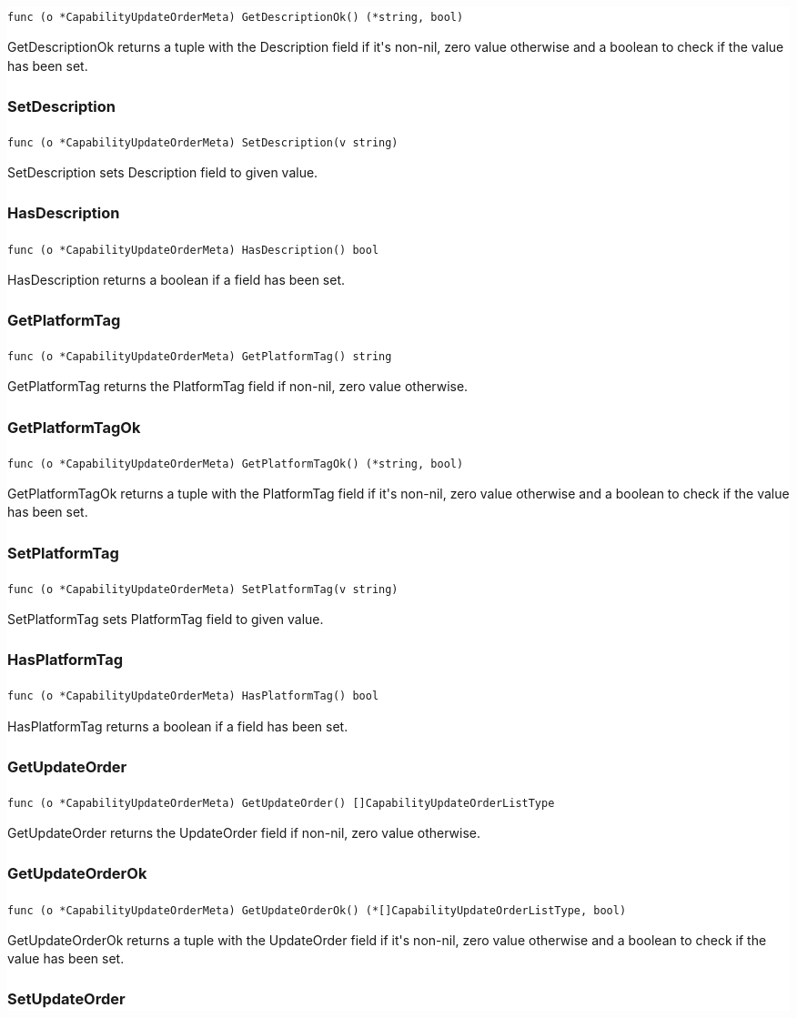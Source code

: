 `func (o *CapabilityUpdateOrderMeta) GetDescriptionOk() (*string, bool)`

GetDescriptionOk returns a tuple with the Description field if it's non-nil, zero value otherwise
and a boolean to check if the value has been set.

### SetDescription

`func (o *CapabilityUpdateOrderMeta) SetDescription(v string)`

SetDescription sets Description field to given value.

### HasDescription

`func (o *CapabilityUpdateOrderMeta) HasDescription() bool`

HasDescription returns a boolean if a field has been set.

### GetPlatformTag

`func (o *CapabilityUpdateOrderMeta) GetPlatformTag() string`

GetPlatformTag returns the PlatformTag field if non-nil, zero value otherwise.

### GetPlatformTagOk

`func (o *CapabilityUpdateOrderMeta) GetPlatformTagOk() (*string, bool)`

GetPlatformTagOk returns a tuple with the PlatformTag field if it's non-nil, zero value otherwise
and a boolean to check if the value has been set.

### SetPlatformTag

`func (o *CapabilityUpdateOrderMeta) SetPlatformTag(v string)`

SetPlatformTag sets PlatformTag field to given value.

### HasPlatformTag

`func (o *CapabilityUpdateOrderMeta) HasPlatformTag() bool`

HasPlatformTag returns a boolean if a field has been set.

### GetUpdateOrder

`func (o *CapabilityUpdateOrderMeta) GetUpdateOrder() []CapabilityUpdateOrderListType`

GetUpdateOrder returns the UpdateOrder field if non-nil, zero value otherwise.

### GetUpdateOrderOk

`func (o *CapabilityUpdateOrderMeta) GetUpdateOrderOk() (*[]CapabilityUpdateOrderListType, bool)`

GetUpdateOrderOk returns a tuple with the UpdateOrder field if it's non-nil, zero value otherwise
and a boolean to check if the value has been set.

### SetUpdateOrder
